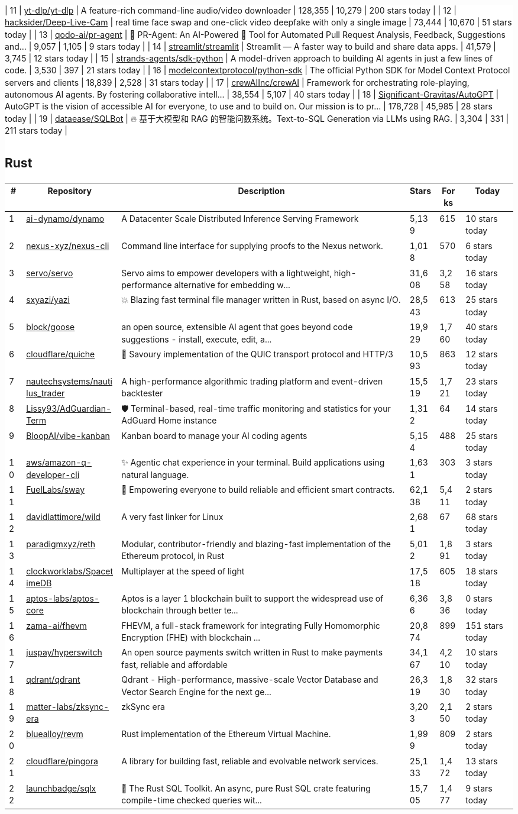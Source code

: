 | 11 | [yt-dlp/yt-dlp](https://github.com/yt-dlp/yt-dlp) | A feature-rich command-line audio/video downloader | 128,355 | 10,279 | 200 stars today |
| 12 | [hacksider/Deep-Live-Cam](https://github.com/hacksider/Deep-Live-Cam) | real time face swap and one-click video deepfake with only a single image | 73,444 | 10,670 | 51 stars today |
| 13 | [qodo-ai/pr-agent](https://github.com/qodo-ai/pr-agent) | 🚀 PR-Agent: An AI-Powered 🤖 Tool for Automated Pull Request Analysis, Feedback, Suggestions and... | 9,057 | 1,105 | 9 stars today |
| 14 | [streamlit/streamlit](https://github.com/streamlit/streamlit) | Streamlit — A faster way to build and share data apps. | 41,579 | 3,745 | 12 stars today |
| 15 | [strands-agents/sdk-python](https://github.com/strands-agents/sdk-python) | A model-driven approach to building AI agents in just a few lines of code. | 3,530 | 397 | 21 stars today |
| 16 | [modelcontextprotocol/python-sdk](https://github.com/modelcontextprotocol/python-sdk) | The official Python SDK for Model Context Protocol servers and clients | 18,839 | 2,528 | 31 stars today |
| 17 | [crewAIInc/crewAI](https://github.com/crewAIInc/crewAI) | Framework for orchestrating role-playing, autonomous AI agents. By fostering collaborative intell... | 38,554 | 5,107 | 40 stars today |
| 18 | [Significant-Gravitas/AutoGPT](https://github.com/Significant-Gravitas/AutoGPT) | AutoGPT is the vision of accessible AI for everyone, to use and to build on. Our mission is to pr... | 178,728 | 45,985 | 28 stars today |
| 19 | [dataease/SQLBot](https://github.com/dataease/SQLBot) | 🔥 基于大模型和 RAG 的智能问数系统。Text-to-SQL Generation via LLMs using RAG. | 3,304 | 331 | 211 stars today |

## Rust

| # | Repository | Description | Stars | Forks | Today |
| --- | --- | --- | --- | --- | --- |
| 1 | [ai-dynamo/dynamo](https://github.com/ai-dynamo/dynamo) | A Datacenter Scale Distributed Inference Serving Framework | 5,139 | 615 | 10 stars today |
| 2 | [nexus-xyz/nexus-cli](https://github.com/nexus-xyz/nexus-cli) | Command line interface for supplying proofs to the Nexus network. | 1,018 | 570 | 6 stars today |
| 3 | [servo/servo](https://github.com/servo/servo) | Servo aims to empower developers with a lightweight, high-performance alternative for embedding w... | 31,608 | 3,258 | 16 stars today |
| 4 | [sxyazi/yazi](https://github.com/sxyazi/yazi) | 💥 Blazing fast terminal file manager written in Rust, based on async I/O. | 28,543 | 613 | 25 stars today |
| 5 | [block/goose](https://github.com/block/goose) | an open source, extensible AI agent that goes beyond code suggestions - install, execute, edit, a... | 19,929 | 1,760 | 40 stars today |
| 6 | [cloudflare/quiche](https://github.com/cloudflare/quiche) | 🥧 Savoury implementation of the QUIC transport protocol and HTTP/3 | 10,593 | 863 | 12 stars today |
| 7 | [nautechsystems/nautilus_trader](https://github.com/nautechsystems/nautilus_trader) | A high-performance algorithmic trading platform and event-driven backtester | 15,519 | 1,721 | 23 stars today |
| 8 | [Lissy93/AdGuardian-Term](https://github.com/Lissy93/AdGuardian-Term) | 🛡️ Terminal-based, real-time traffic monitoring and statistics for your AdGuard Home instance | 1,312 | 64 | 14 stars today |
| 9 | [BloopAI/vibe-kanban](https://github.com/BloopAI/vibe-kanban) | Kanban board to manage your AI coding agents | 5,154 | 488 | 25 stars today |
| 10 | [aws/amazon-q-developer-cli](https://github.com/aws/amazon-q-developer-cli) | ✨ Agentic chat experience in your terminal. Build applications using natural language. | 1,631 | 303 | 3 stars today |
| 11 | [FuelLabs/sway](https://github.com/FuelLabs/sway) | 🌴 Empowering everyone to build reliable and efficient smart contracts. | 62,138 | 5,411 | 2 stars today |
| 12 | [davidlattimore/wild](https://github.com/davidlattimore/wild) | A very fast linker for Linux | 2,681 | 67 | 68 stars today |
| 13 | [paradigmxyz/reth](https://github.com/paradigmxyz/reth) | Modular, contributor-friendly and blazing-fast implementation of the Ethereum protocol, in Rust | 5,012 | 1,891 | 3 stars today |
| 14 | [clockworklabs/SpacetimeDB](https://github.com/clockworklabs/SpacetimeDB) | Multiplayer at the speed of light | 17,518 | 605 | 18 stars today |
| 15 | [aptos-labs/aptos-core](https://github.com/aptos-labs/aptos-core) | Aptos is a layer 1 blockchain built to support the widespread use of blockchain through better te... | 6,366 | 3,836 | 0 stars today |
| 16 | [zama-ai/fhevm](https://github.com/zama-ai/fhevm) | FHEVM, a full-stack framework for integrating Fully Homomorphic Encryption (FHE) with blockchain ... | 20,874 | 899 | 151 stars today |
| 17 | [juspay/hyperswitch](https://github.com/juspay/hyperswitch) | An open source payments switch written in Rust to make payments fast, reliable and affordable | 34,167 | 4,210 | 10 stars today |
| 18 | [qdrant/qdrant](https://github.com/qdrant/qdrant) | Qdrant - High-performance, massive-scale Vector Database and Vector Search Engine for the next ge... | 26,319 | 1,830 | 32 stars today |
| 19 | [matter-labs/zksync-era](https://github.com/matter-labs/zksync-era) | zkSync era | 3,203 | 2,150 | 2 stars today |
| 20 | [bluealloy/revm](https://github.com/bluealloy/revm) | Rust implementation of the Ethereum Virtual Machine. | 1,999 | 809 | 2 stars today |
| 21 | [cloudflare/pingora](https://github.com/cloudflare/pingora) | A library for building fast, reliable and evolvable network services. | 25,133 | 1,472 | 13 stars today |
| 22 | [launchbadge/sqlx](https://github.com/launchbadge/sqlx) | 🧰 The Rust SQL Toolkit. An async, pure Rust SQL crate featuring compile-time checked queries wit... | 15,705 | 1,477 | 9 stars today |
